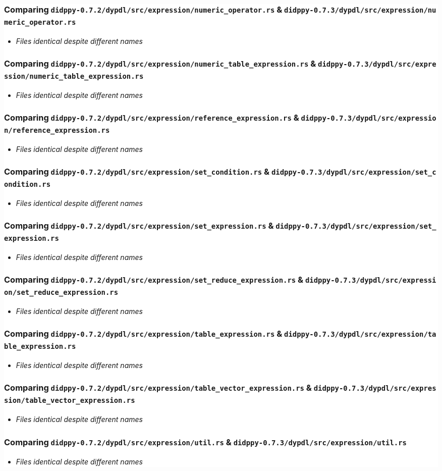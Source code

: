 ### Comparing `didppy-0.7.2/dypdl/src/expression/numeric_operator.rs` & `didppy-0.7.3/dypdl/src/expression/numeric_operator.rs`

 * *Files identical despite different names*

### Comparing `didppy-0.7.2/dypdl/src/expression/numeric_table_expression.rs` & `didppy-0.7.3/dypdl/src/expression/numeric_table_expression.rs`

 * *Files identical despite different names*

### Comparing `didppy-0.7.2/dypdl/src/expression/reference_expression.rs` & `didppy-0.7.3/dypdl/src/expression/reference_expression.rs`

 * *Files identical despite different names*

### Comparing `didppy-0.7.2/dypdl/src/expression/set_condition.rs` & `didppy-0.7.3/dypdl/src/expression/set_condition.rs`

 * *Files identical despite different names*

### Comparing `didppy-0.7.2/dypdl/src/expression/set_expression.rs` & `didppy-0.7.3/dypdl/src/expression/set_expression.rs`

 * *Files identical despite different names*

### Comparing `didppy-0.7.2/dypdl/src/expression/set_reduce_expression.rs` & `didppy-0.7.3/dypdl/src/expression/set_reduce_expression.rs`

 * *Files identical despite different names*

### Comparing `didppy-0.7.2/dypdl/src/expression/table_expression.rs` & `didppy-0.7.3/dypdl/src/expression/table_expression.rs`

 * *Files identical despite different names*

### Comparing `didppy-0.7.2/dypdl/src/expression/table_vector_expression.rs` & `didppy-0.7.3/dypdl/src/expression/table_vector_expression.rs`

 * *Files identical despite different names*

### Comparing `didppy-0.7.2/dypdl/src/expression/util.rs` & `didppy-0.7.3/dypdl/src/expression/util.rs`

 * *Files identical despite different names*
